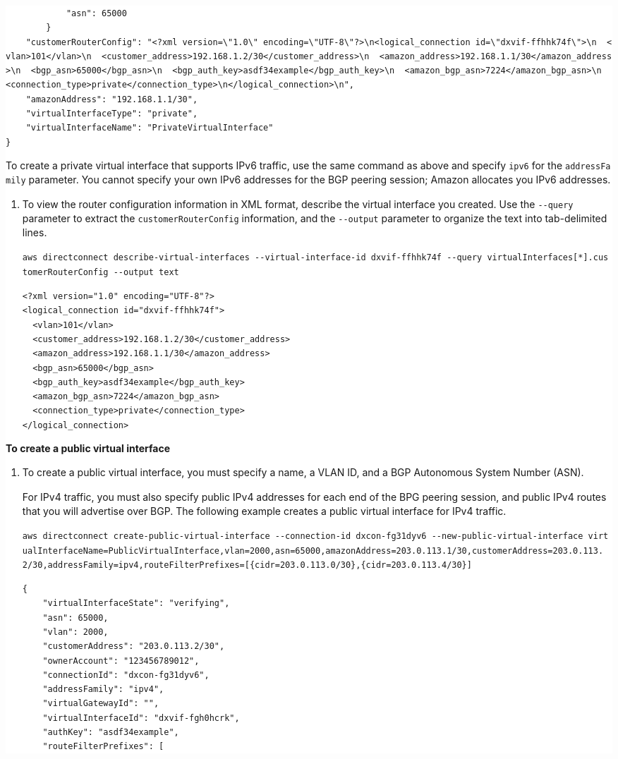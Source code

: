    ```
               "asn": 65000
           }
       "customerRouterConfig": "<?xml version=\"1.0\" encoding=\"UTF-8\"?>\n<logical_connection id=\"dxvif-ffhhk74f\">\n  <vlan>101</vlan>\n  <customer_address>192.168.1.2/30</customer_address>\n  <amazon_address>192.168.1.1/30</amazon_address>\n  <bgp_asn>65000</bgp_asn>\n  <bgp_auth_key>asdf34example</bgp_auth_key>\n  <amazon_bgp_asn>7224</amazon_bgp_asn>\n  <connection_type>private</connection_type>\n</logical_connection>\n",
       "amazonAddress": "192.168.1.1/30",
       "virtualInterfaceType": "private",
       "virtualInterfaceName": "PrivateVirtualInterface"
   }
   ```

   To create a private virtual interface that supports IPv6 traffic, use the same command as above and specify `ipv6` for the `addressFamily` parameter\. You cannot specify your own IPv6 addresses for the BGP peering session; Amazon allocates you IPv6 addresses\.

1. To view the router configuration information in XML format, describe the virtual interface you created\. Use the `--query` parameter to extract the `customerRouterConfig` information, and the `--output` parameter to organize the text into tab\-delimited lines\.

   ```
   aws directconnect describe-virtual-interfaces --virtual-interface-id dxvif-ffhhk74f --query virtualInterfaces[*].customerRouterConfig --output text
   ```

   ```
   <?xml version="1.0" encoding="UTF-8"?>
   <logical_connection id="dxvif-ffhhk74f">
     <vlan>101</vlan>
     <customer_address>192.168.1.2/30</customer_address>
     <amazon_address>192.168.1.1/30</amazon_address>
     <bgp_asn>65000</bgp_asn>
     <bgp_auth_key>asdf34example</bgp_auth_key>
     <amazon_bgp_asn>7224</amazon_bgp_asn>
     <connection_type>private</connection_type>
   </logical_connection>
   ```

**To create a public virtual interface**

1. To create a public virtual interface, you must specify a name, a VLAN ID, and a BGP Autonomous System Number \(ASN\)\. 

   For IPv4 traffic, you must also specify public IPv4 addresses for each end of the BPG peering session, and public IPv4 routes that you will advertise over BGP\. The following example creates a public virtual interface for IPv4 traffic\.

   ```
   aws directconnect create-public-virtual-interface --connection-id dxcon-fg31dyv6 --new-public-virtual-interface virtualInterfaceName=PublicVirtualInterface,vlan=2000,asn=65000,amazonAddress=203.0.113.1/30,customerAddress=203.0.113.2/30,addressFamily=ipv4,routeFilterPrefixes=[{cidr=203.0.113.0/30},{cidr=203.0.113.4/30}]
   ```

   ```
   {
       "virtualInterfaceState": "verifying",
       "asn": 65000,
       "vlan": 2000,
       "customerAddress": "203.0.113.2/30",
       "ownerAccount": "123456789012",
       "connectionId": "dxcon-fg31dyv6",
       "addressFamily": "ipv4",
       "virtualGatewayId": "",
       "virtualInterfaceId": "dxvif-fgh0hcrk",
       "authKey": "asdf34example",
       "routeFilterPrefixes": [
   ```